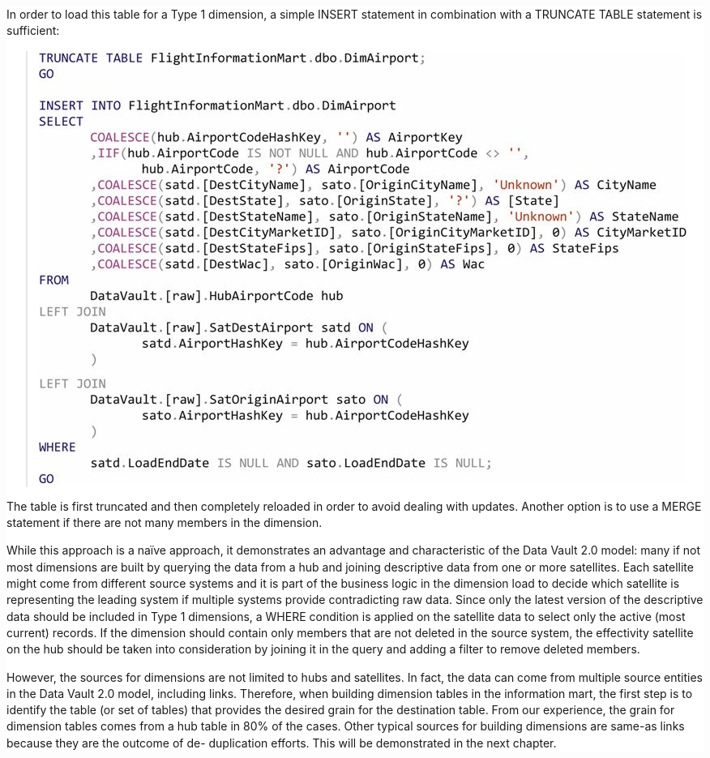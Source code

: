 
In order to load this table for a Type 1 dimension, a simple INSERT statement in combination with a TRUNCATE TABLE statement is sufficient:

>![1537432187308](assets/1537432187308.png)


The table is first truncated and then completely reloaded in order to avoid dealing with updates. Another option is to use a MERGE statement if there are not many members in the dimension.


While this approach is a naïve approach, it demonstrates an advantage and characteristic of the Data Vault 2.0 model: many if not most dimensions are built by querying the data from a hub and joining descriptive data from one or more satellites. Each satellite might come from different source systems and it is part of the business logic in the dimension load to decide which satellite is representing the leading system if multiple systems provide contradicting raw data. Since only the latest version of the descriptive data should be included in Type 1 dimensions, a WHERE condition is applied on the satellite data to select only the active (most current) records. If the dimension should contain only members that are not deleted in the source system, the effectivity satellite on the hub should be taken into consideration by joining it in the query and adding a filter to remove deleted members.


However, the sources for dimensions are not limited to hubs and satellites. In fact, the data can come from multiple source entities in the Data Vault 2.0 model, including links. Therefore, when building dimension tables in the information mart, the first step is to identify the table (or set of tables) that provides the desired grain for the destination table. From our experience, the grain for dimension tables comes from a hub table in 80% of the cases. Other typical sources for building dimensions are same-as links because they are the outcome of de- duplication efforts. This will be demonstrated in the next chapter.
